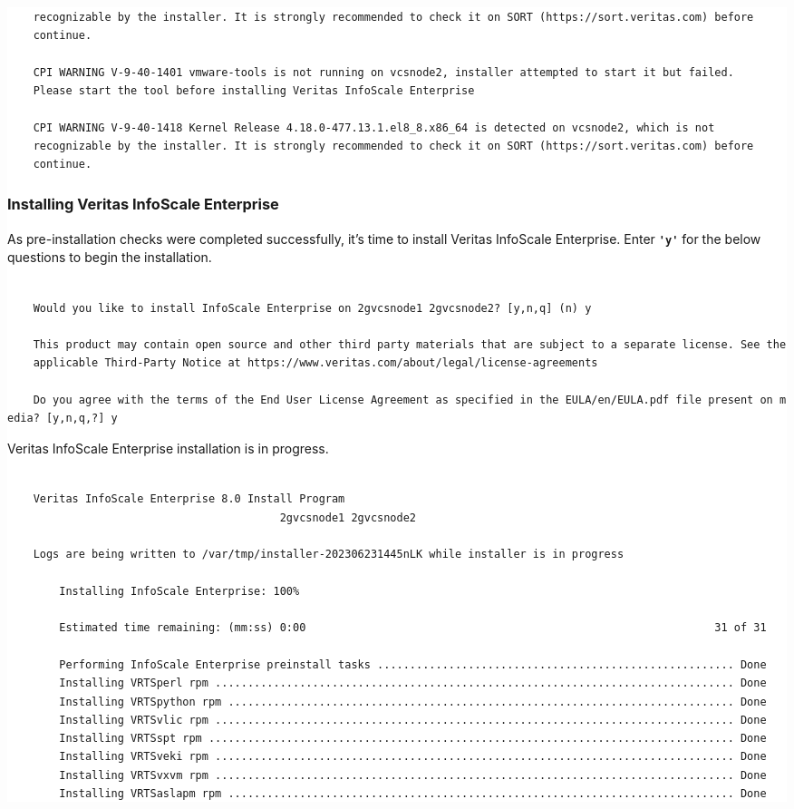 ```
    recognizable by the installer. It is strongly recommended to check it on SORT (https://sort.veritas.com) before
    continue.

    CPI WARNING V-9-40-1401 vmware-tools is not running on vcsnode2, installer attempted to start it but failed.
    Please start the tool before installing Veritas InfoScale Enterprise

    CPI WARNING V-9-40-1418 Kernel Release 4.18.0-477.13.1.el8_8.x86_64 is detected on vcsnode2, which is not
    recognizable by the installer. It is strongly recommended to check it on SORT (https://sort.veritas.com) before
    continue.

```

### Installing Veritas InfoScale Enterprise

As pre-installation checks were completed successfully, it’s time to install Veritas InfoScale Enterprise. Enter **`'y'`** for the below questions to begin the installation.

```

    Would you like to install InfoScale Enterprise on 2gvcsnode1 2gvcsnode2? [y,n,q] (n) y

    This product may contain open source and other third party materials that are subject to a separate license. See the
    applicable Third-Party Notice at https://www.veritas.com/about/legal/license-agreements

    Do you agree with the terms of the End User License Agreement as specified in the EULA/en/EULA.pdf file present on media? [y,n,q,?] y

```

Veritas InfoScale Enterprise installation is in progress.

```

    Veritas InfoScale Enterprise 8.0 Install Program
                                          2gvcsnode1 2gvcsnode2

    Logs are being written to /var/tmp/installer-202306231445nLK while installer is in progress

        Installing InfoScale Enterprise: 100%

        Estimated time remaining: (mm:ss) 0:00                                                               31 of 31

        Performing InfoScale Enterprise preinstall tasks ....................................................... Done
        Installing VRTSperl rpm ................................................................................ Done
        Installing VRTSpython rpm .............................................................................. Done
        Installing VRTSvlic rpm ................................................................................ Done
        Installing VRTSspt rpm ................................................................................. Done
        Installing VRTSveki rpm ................................................................................ Done
        Installing VRTSvxvm rpm ................................................................................ Done
        Installing VRTSaslapm rpm .............................................................................. Done
```

[#]: subject: "How to Install Veritas Cluster Server 8.0 in RHEL"
[#]: via: "https://www.2daygeek.com/install-veritas-cluster-server-vcs-rhel-linux/"
[#]: author: "Jayabal Thiyagarajan https://www.2daygeek.com/author/jayabal/"
[#]: collector: "lujun9972"
[#]: translator: " "
[#]: reviewer: " "
[#]: publisher: " "
[#]: url: " "
[a]: https://www.2daygeek.com/author/jayabal/
[b]: https://github.com/lujun9972
[1]: https://www.2daygeek.com/create-vxvm-volume-vxfs-filesystem-linux/
[2]: https://www.2daygeek.com/create-veritas-shared-vxfs-file-system-linux/
[3]: https://www.2daygeek.com/increase-extend-veritas-fileystem-linux/
[4]: https://www.2daygeek.com/linux-beginners-guide-firewalld/
[5]: https://www.2daygeek.com/configure-ntp-client-using-chrony-in-linux/
[6]: https://www.veritas.com/form/trialware/infoscale-solutions
[7]: https://sort.veritas.com/home
[8]: https://www.2daygeek.com/wp-content/uploads/2023/06/veritas-cluster-server-installation-1024x423.jpg
[9]: https://www.2daygeek.com/configure-veritas-cluster-server-vcs-rhel-linux/